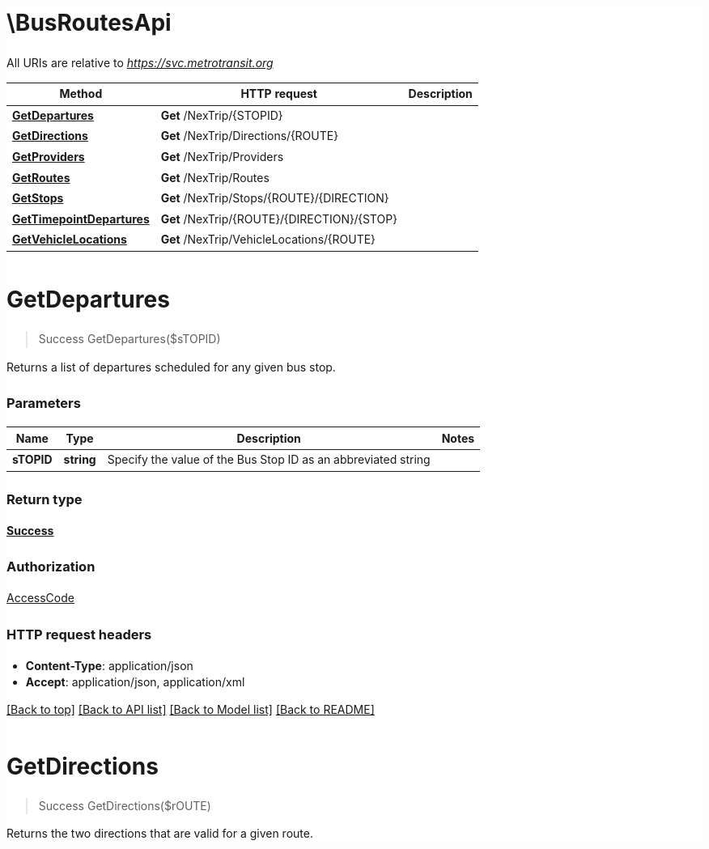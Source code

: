 # \BusRoutesApi

All URIs are relative to *https://svc.metrotransit.org*

Method | HTTP request | Description
------------- | ------------- | -------------
[**GetDepartures**](BusRoutesApi.md#GetDepartures) | **Get** /NexTrip/{STOPID} | 
[**GetDirections**](BusRoutesApi.md#GetDirections) | **Get** /NexTrip/Directions/{ROUTE} | 
[**GetProviders**](BusRoutesApi.md#GetProviders) | **Get** /NexTrip/Providers | 
[**GetRoutes**](BusRoutesApi.md#GetRoutes) | **Get** /NexTrip/Routes | 
[**GetStops**](BusRoutesApi.md#GetStops) | **Get** /NexTrip/Stops/{ROUTE}/{DIRECTION} | 
[**GetTimepointDepartures**](BusRoutesApi.md#GetTimepointDepartures) | **Get** /NexTrip/{ROUTE}/{DIRECTION}/{STOP} | 
[**GetVehicleLocations**](BusRoutesApi.md#GetVehicleLocations) | **Get** /NexTrip/VehicleLocations/{ROUTE} | 


# **GetDepartures**
> Success GetDepartures($sTOPID)



Returns a list of departures scheduled for any given bus stop.


### Parameters

Name | Type | Description  | Notes
------------- | ------------- | ------------- | -------------
 **sTOPID** | **string**| Specify the value of the Bus Stop ID as an abbreviated string | 

### Return type

[**Success**](success.md)

### Authorization

[AccessCode](../README.md#AccessCode)

### HTTP request headers

 - **Content-Type**: application/json
 - **Accept**: application/json, application/xml

[[Back to top]](#) [[Back to API list]](../README.md#documentation-for-api-endpoints) [[Back to Model list]](../README.md#documentation-for-models) [[Back to README]](../README.md)

# **GetDirections**
> Success GetDirections($rOUTE)



Returns the two directions that are valid for a given route.
